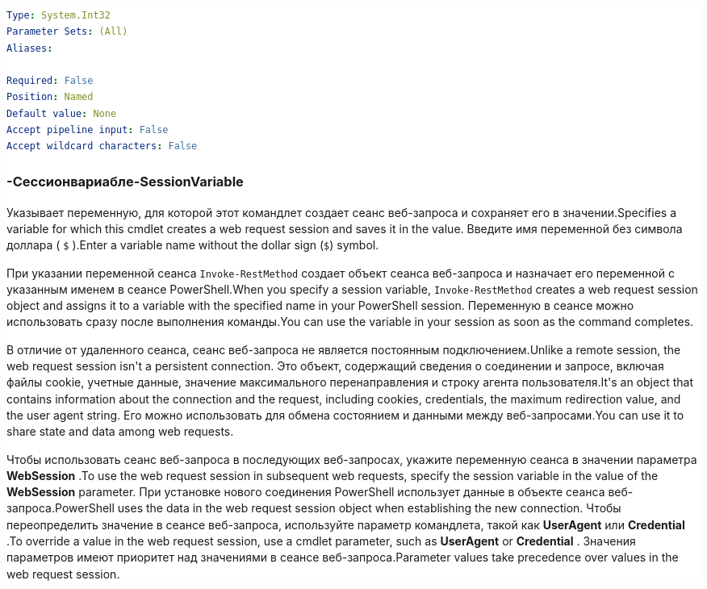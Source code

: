 ```yaml
Type: System.Int32
Parameter Sets: (All)
Aliases:

Required: False
Position: Named
Default value: None
Accept pipeline input: False
Accept wildcard characters: False
```

### <span data-ttu-id="9fdf9-336">-Сессионвариабле</span><span class="sxs-lookup"><span data-stu-id="9fdf9-336">-SessionVariable</span></span>

<span data-ttu-id="9fdf9-337">Указывает переменную, для которой этот командлет создает сеанс веб-запроса и сохраняет его в значении.</span><span class="sxs-lookup"><span data-stu-id="9fdf9-337">Specifies a variable for which this cmdlet creates a web request session and saves it in the value.</span></span>
<span data-ttu-id="9fdf9-338">Введите имя переменной без символа доллара ( `$` ).</span><span class="sxs-lookup"><span data-stu-id="9fdf9-338">Enter a variable name without the dollar sign (`$`) symbol.</span></span>

<span data-ttu-id="9fdf9-339">При указании переменной сеанса `Invoke-RestMethod` создает объект сеанса веб-запроса и назначает его переменной с указанным именем в сеансе PowerShell.</span><span class="sxs-lookup"><span data-stu-id="9fdf9-339">When you specify a session variable, `Invoke-RestMethod` creates a web request session object and assigns it to a variable with the specified name in your PowerShell session.</span></span> <span data-ttu-id="9fdf9-340">Переменную в сеансе можно использовать сразу после выполнения команды.</span><span class="sxs-lookup"><span data-stu-id="9fdf9-340">You can use the variable in your session as soon as the command completes.</span></span>

<span data-ttu-id="9fdf9-341">В отличие от удаленного сеанса, сеанс веб-запроса не является постоянным подключением.</span><span class="sxs-lookup"><span data-stu-id="9fdf9-341">Unlike a remote session, the web request session isn't a persistent connection.</span></span> <span data-ttu-id="9fdf9-342">Это объект, содержащий сведения о соединении и запросе, включая файлы cookie, учетные данные, значение максимального перенаправления и строку агента пользователя.</span><span class="sxs-lookup"><span data-stu-id="9fdf9-342">It's an object that contains information about the connection and the request, including cookies, credentials, the maximum redirection value, and the user agent string.</span></span> <span data-ttu-id="9fdf9-343">Его можно использовать для обмена состоянием и данными между веб-запросами.</span><span class="sxs-lookup"><span data-stu-id="9fdf9-343">You can use it to share state and data among web requests.</span></span>

<span data-ttu-id="9fdf9-344">Чтобы использовать сеанс веб-запроса в последующих веб-запросах, укажите переменную сеанса в значении параметра **WebSession** .</span><span class="sxs-lookup"><span data-stu-id="9fdf9-344">To use the web request session in subsequent web requests, specify the session variable in the value of the **WebSession** parameter.</span></span> <span data-ttu-id="9fdf9-345">При установке нового соединения PowerShell использует данные в объекте сеанса веб-запроса.</span><span class="sxs-lookup"><span data-stu-id="9fdf9-345">PowerShell uses the data in the web request session object when establishing the new connection.</span></span> <span data-ttu-id="9fdf9-346">Чтобы переопределить значение в сеансе веб-запроса, используйте параметр командлета, такой как **UserAgent** или **Credential** .</span><span class="sxs-lookup"><span data-stu-id="9fdf9-346">To override a value in the web request session, use a cmdlet parameter, such as **UserAgent** or **Credential** .</span></span> <span data-ttu-id="9fdf9-347">Значения параметров имеют приоритет над значениями в сеансе веб-запроса.</span><span class="sxs-lookup"><span data-stu-id="9fdf9-347">Parameter values take precedence over values in the web request session.</span></span>

